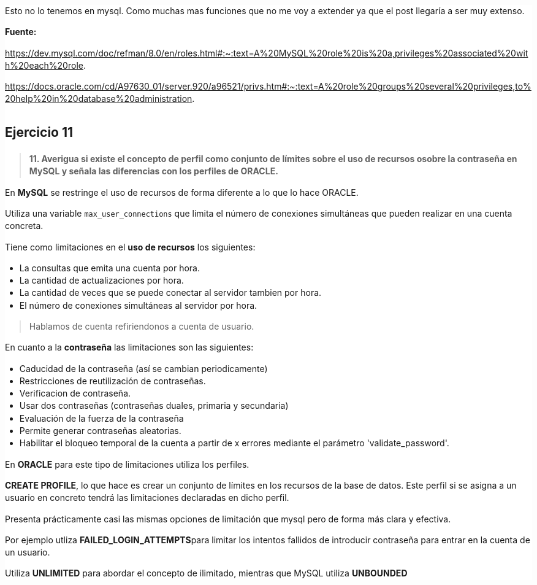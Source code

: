 Esto no lo tenemos en mysql. Como muchas mas funciones que no me voy a extender ya que el post llegaría a ser muy extenso.

**Fuente:**

https://dev.mysql.com/doc/refman/8.0/en/roles.html#:~:text=A%20MySQL%20role%20is%20a,privileges%20associated%20with%20each%20role.

https://docs.oracle.com/cd/A97630_01/server.920/a96521/privs.htm#:~:text=A%20role%20groups%20several%20privileges,to%20help%20in%20database%20administration.


## Ejercicio 11

> **11. Averigua si existe el concepto de perfil como conjunto de límites sobre el uso de recursos osobre la contraseña en MySQL y señala las diferencias con los perfiles de ORACLE.**

En **MySQL** se restringe el uso de recursos de forma diferente a lo que lo hace ORACLE. 

Utiliza una variable `max_user_connections` que limita el número de conexiones simultáneas que pueden realizar en una cuenta concreta. 

Tiene como limitaciones en el **uso de recursos** los siguientes:

* La consultas que emita una cuenta por hora.
* La cantidad de actualizaciones por hora.
* La cantidad de veces que se puede conectar al servidor tambien por hora.
* El número de conexiones simultáneas al servidor por hora.


> Hablamos de cuenta refiriendonos a cuenta de usuario.

En cuanto a la **contraseña** las limitaciones son las siguientes:

* Caducidad de la contraseña (así se cambian periodicamente)
* Restricciones de reutilización de contraseñas.
* Verificacion de contraseña.
* Usar dos contraseñas (contraseñas duales, primaria y secundaria)
* Evaluación de la fuerza de la contraseña
* Permite generar contraseñas aleatorias.
* Habilitar el bloqueo temporal de la cuenta a partir de x errores mediante el parámetro 'validate_password'.


En **ORACLE** para este tipo de limitaciones utiliza los perfiles. 

**CREATE PROFILE**, lo que hace es crear un conjunto de límites en los recursos de la base de datos. Este perfil si se asigna a un usuario en concreto tendrá las limitaciones declaradas en dicho perfil.

Presenta prácticamente casi las mismas opciones de limitación que mysql pero de forma más clara y efectiva. 

Por ejemplo utliza **FAILED_LOGIN_ATTEMPTS**para limitar los intentos fallidos de introducir contraseña para entrar en la cuenta de un usuario.

Utiliza **UNLIMITED** para abordar el concepto de ilimitado, mientras que MySQL utiliza **UNBOUNDED**
